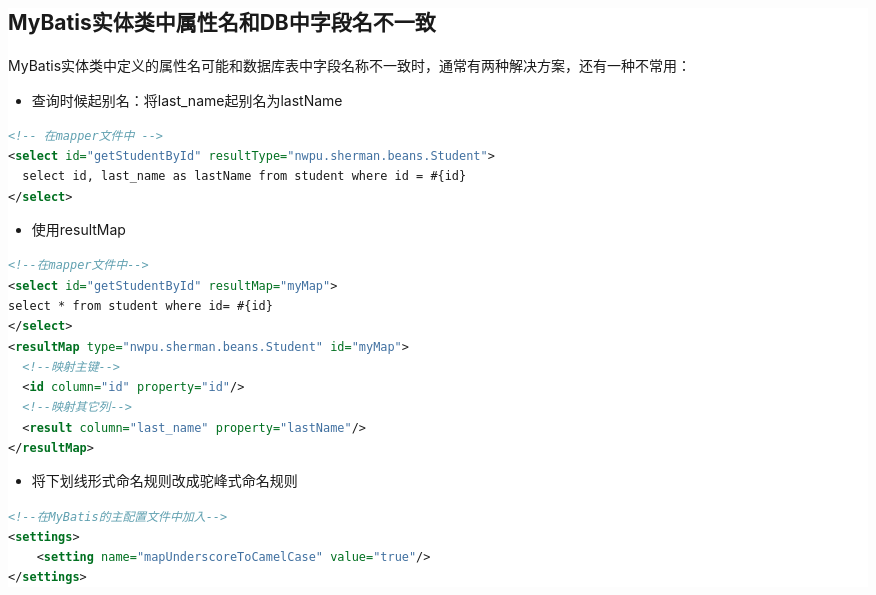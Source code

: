 ## MyBatis实体类中属性名和DB中字段名不一致

MyBatis实体类中定义的属性名可能和数据库表中字段名称不一致时，通常有两种解决方案，还有一种不常用：

* 查询时候起别名：将last_name起别名为lastName

```xml
<!-- 在mapper文件中 -->
<select id="getStudentById" resultType="nwpu.sherman.beans.Student">
  select id, last_name as lastName from student where id = #{id}
</select>
```

* 使用resultMap

```xml
<!--在mapper文件中-->
<select id="getStudentById" resultMap="myMap">
select * from student where id= #{id}
</select>
<resultMap type="nwpu.sherman.beans.Student" id="myMap">
  <!--映射主键-->
  <id column="id" property="id"/>
  <!--映射其它列-->
  <result column="last_name" property="lastName"/>
</resultMap>
```

* 将下划线形式命名规则改成驼峰式命名规则

```xml
<!--在MyBatis的主配置文件中加入-->
<settings>
    <setting name="mapUnderscoreToCamelCase" value="true"/>
</settings>
```
